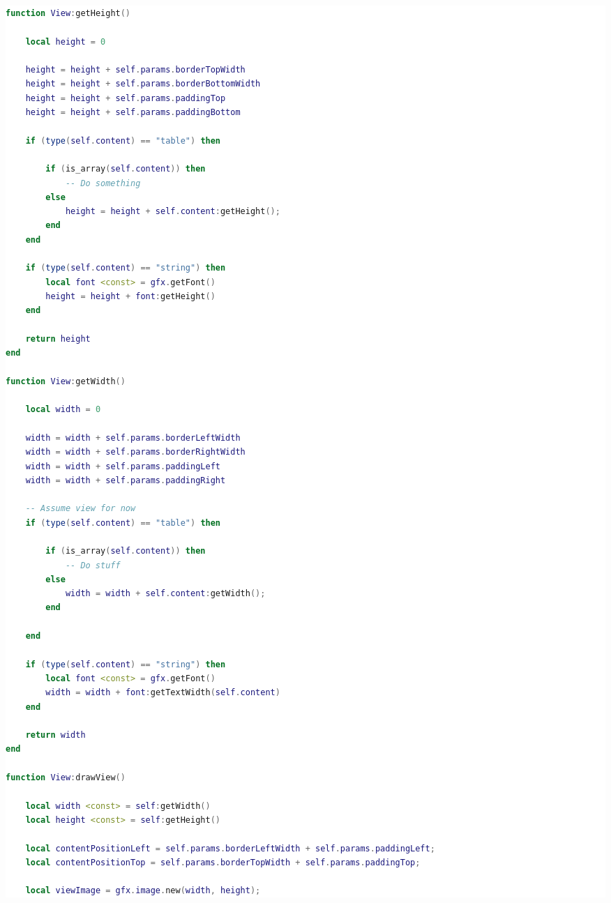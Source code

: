```lua
function View:getHeight()

    local height = 0

    height = height + self.params.borderTopWidth
    height = height + self.params.borderBottomWidth
    height = height + self.params.paddingTop
    height = height + self.params.paddingBottom

    if (type(self.content) == "table") then

        if (is_array(self.content)) then
            -- Do something
        else
            height = height + self.content:getHeight();
        end
    end

    if (type(self.content) == "string") then
        local font <const> = gfx.getFont()
        height = height + font:getHeight()
    end

    return height
end

function View:getWidth()

    local width = 0

    width = width + self.params.borderLeftWidth
    width = width + self.params.borderRightWidth
    width = width + self.params.paddingLeft
    width = width + self.params.paddingRight

    -- Assume view for now
    if (type(self.content) == "table") then

        if (is_array(self.content)) then
            -- Do stuff
        else
            width = width + self.content:getWidth();
        end

    end

    if (type(self.content) == "string") then
        local font <const> = gfx.getFont()
        width = width + font:getTextWidth(self.content)
    end

    return width
end

function View:drawView()

    local width <const> = self:getWidth()
    local height <const> = self:getHeight()

    local contentPositionLeft = self.params.borderLeftWidth + self.params.paddingLeft;
    local contentPositionTop = self.params.borderTopWidth + self.params.paddingTop;

    local viewImage = gfx.image.new(width, height);
```